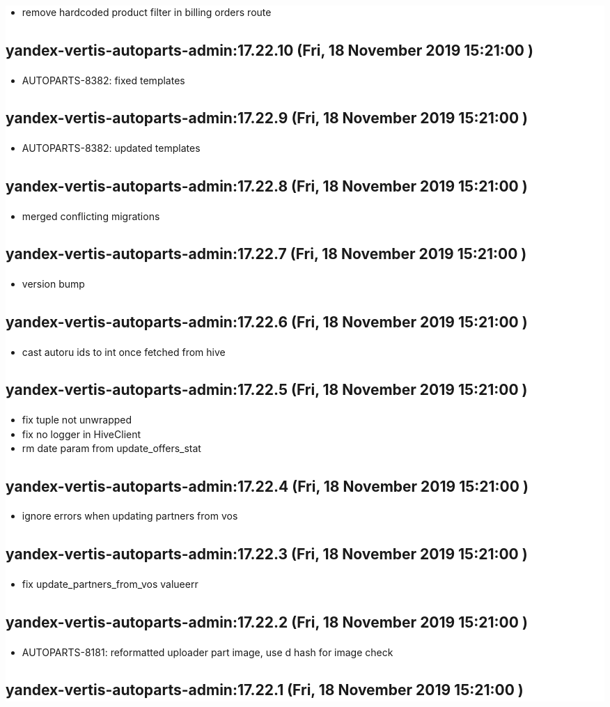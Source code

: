  * remove hardcoded product filter in billing orders route 
 
## yandex-vertis-autoparts-admin:17.22.10 (Fri, 18 November 2019 15:21:00 )

 * AUTOPARTS-8382: fixed templates

## yandex-vertis-autoparts-admin:17.22.9 (Fri, 18 November 2019 15:21:00 )

 * AUTOPARTS-8382: updated templates

## yandex-vertis-autoparts-admin:17.22.8 (Fri, 18 November 2019 15:21:00 )

 * merged conflicting migrations

## yandex-vertis-autoparts-admin:17.22.7 (Fri, 18 November 2019 15:21:00 )
 
  * version bump 
  
## yandex-vertis-autoparts-admin:17.22.6 (Fri, 18 November 2019 15:21:00 )

 * cast autoru ids to int once fetched from hive
 
## yandex-vertis-autoparts-admin:17.22.5 (Fri, 18 November 2019 15:21:00 )

 * fix tuple not unwrapped
 * fix no logger in HiveClient
 * rm date param from update_offers_stat
 
## yandex-vertis-autoparts-admin:17.22.4 (Fri, 18 November 2019 15:21:00 )

 * ignore errors when updating partners from vos
 
## yandex-vertis-autoparts-admin:17.22.3 (Fri, 18 November 2019 15:21:00 )

 * fix update_partners_from_vos valueerr
 
## yandex-vertis-autoparts-admin:17.22.2 (Fri, 18 November 2019 15:21:00 )
    
 * AUTOPARTS-8181: reformatted uploader part image, use d hash for image check

## yandex-vertis-autoparts-admin:17.22.1 (Fri, 18 November 2019 15:21:00 )
    